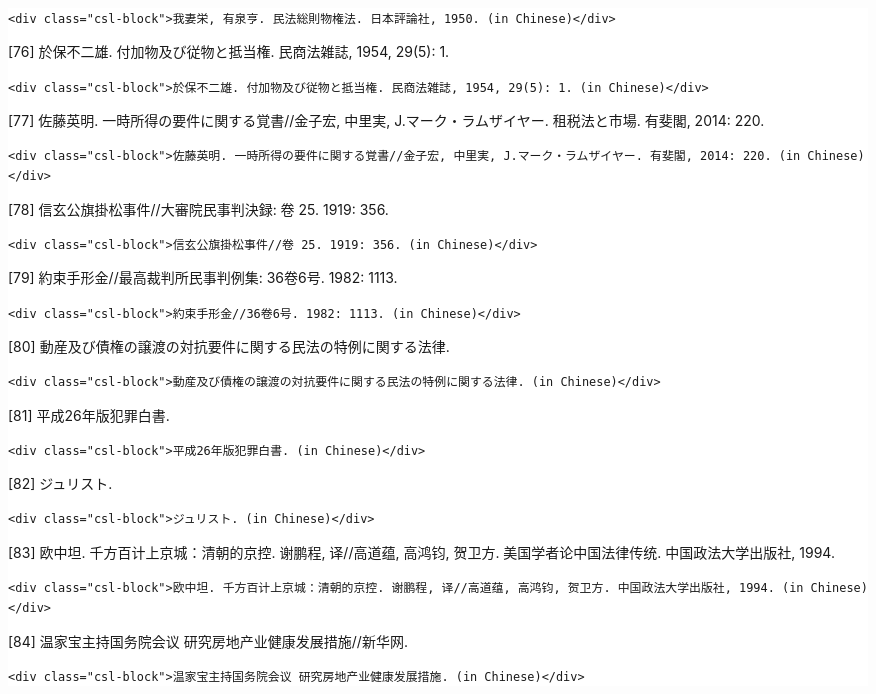     <div class="csl-block">我妻栄, 有泉亨. 民法総則物権法. 日本評論社, 1950. (in Chinese)</div>
</div>
  <div class="csl-entry">[76]	於保不二雄. 付加物及び従物と抵当権. 民商法雑誌, 1954, 29(5): 1. 

    <div class="csl-block">於保不二雄. 付加物及び従物と抵当権. 民商法雑誌, 1954, 29(5): 1. (in Chinese)</div>
</div>
  <div class="csl-entry">[77]	佐藤英明. 一時所得の要件に関する覚書//金子宏, 中里実, J.マーク・ラムザイヤー. 租税法と市場. 有斐閣, 2014: 220. 

    <div class="csl-block">佐藤英明. 一時所得の要件に関する覚書//金子宏, 中里実, J.マーク・ラムザイヤー. 有斐閣, 2014: 220. (in Chinese)</div>
</div>
  <div class="csl-entry">[78]	信玄公旗掛松事件//大審院民事判決録: 卷 25. 1919: 356. 

    <div class="csl-block">信玄公旗掛松事件//卷 25. 1919: 356. (in Chinese)</div>
</div>
  <div class="csl-entry">[79]	約束手形金//最高裁判所民事判例集: 36卷6号. 1982: 1113. 

    <div class="csl-block">約束手形金//36卷6号. 1982: 1113. (in Chinese)</div>
</div>
  <div class="csl-entry">[80]	動産及び債権の譲渡の対抗要件に関する民法の特例に関する法律. 

    <div class="csl-block">動産及び債権の譲渡の対抗要件に関する民法の特例に関する法律. (in Chinese)</div>
</div>
  <div class="csl-entry">[81]	平成26年版犯罪白書. 

    <div class="csl-block">平成26年版犯罪白書. (in Chinese)</div>
</div>
  <div class="csl-entry">[82]	ジュリスト. 

    <div class="csl-block">ジュリスト. (in Chinese)</div>
</div>
  <div class="csl-entry">[83]	欧中坦. 千方百计上京城：清朝的京控. 谢鹏程, 译//高道蕴, 高鸿钧, 贺卫方. 美国学者论中国法律传统. 中国政法大学出版社, 1994. 

    <div class="csl-block">欧中坦. 千方百计上京城：清朝的京控. 谢鹏程, 译//高道蕴, 高鸿钧, 贺卫方. 中国政法大学出版社, 1994. (in Chinese)</div>
</div>
  <div class="csl-entry">[84]	温家宝主持国务院会议 研究房地产业健康发展措施//新华网. 

    <div class="csl-block">温家宝主持国务院会议 研究房地产业健康发展措施. (in Chinese)</div>
</div>
</div>
